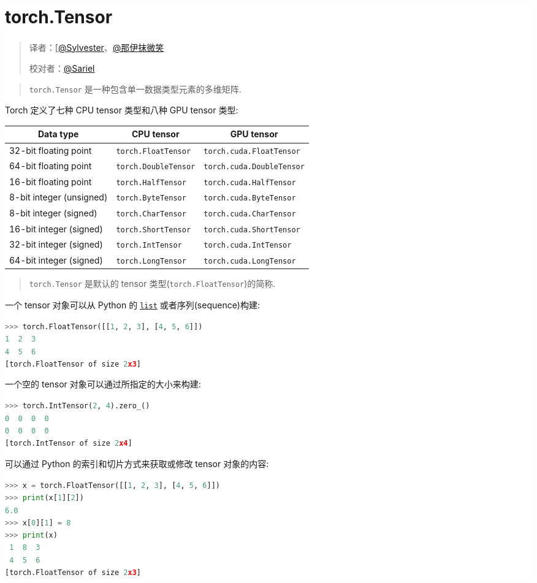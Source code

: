 # torch.Tensor

> 译者：[[@Sylvester](https://github.com/coboe)、[@那伊抹微笑](https://github.com/wangyangting)
> 
> 校对者：[@Sariel](https://github.com/Cyril-CC)

> `torch.Tensor` 是一种包含单一数据类型元素的多维矩阵.

Torch 定义了七种 CPU tensor 类型和八种 GPU tensor 类型:

| Data type | CPU tensor | GPU tensor |
| --- | --- | --- |
| 32-bit floating point | `torch.FloatTensor` | `torch.cuda.FloatTensor` |
| 64-bit floating point | `torch.DoubleTensor` | `torch.cuda.DoubleTensor` |
| 16-bit floating point | `torch.HalfTensor` | `torch.cuda.HalfTensor` |
| 8-bit integer (unsigned) | `torch.ByteTensor` | `torch.cuda.ByteTensor` |
| 8-bit integer (signed) | `torch.CharTensor` | `torch.cuda.CharTensor` |
| 16-bit integer (signed) | `torch.ShortTensor` | `torch.cuda.ShortTensor` |
| 32-bit integer (signed) | `torch.IntTensor` | `torch.cuda.IntTensor` |
| 64-bit integer (signed) | `torch.LongTensor` | `torch.cuda.LongTensor` |

> `torch.Tensor` 是默认的 tensor 类型(`torch.FloatTensor`)的简称.

一个 tensor 对象可以从 Python 的 [`list`](https://docs.python.org/3/library/stdtypes.html#list) 或者序列(sequence)构建:

```py
>>> torch.FloatTensor([[1, 2, 3], [4, 5, 6]])
1  2  3
4  5  6
[torch.FloatTensor of size 2x3]

```

一个空的 tensor 对象可以通过所指定的大小来构建:

```py
>>> torch.IntTensor(2, 4).zero_()
0  0  0  0
0  0  0  0
[torch.IntTensor of size 2x4]

```

可以通过 Python 的索引和切片方式来获取或修改 tensor 对象的内容:

```py
>>> x = torch.FloatTensor([[1, 2, 3], [4, 5, 6]])
>>> print(x[1][2])
6.0
>>> x[0][1] = 8
>>> print(x)
 1  8  3
 4  5  6
[torch.FloatTensor of size 2x3]

```
